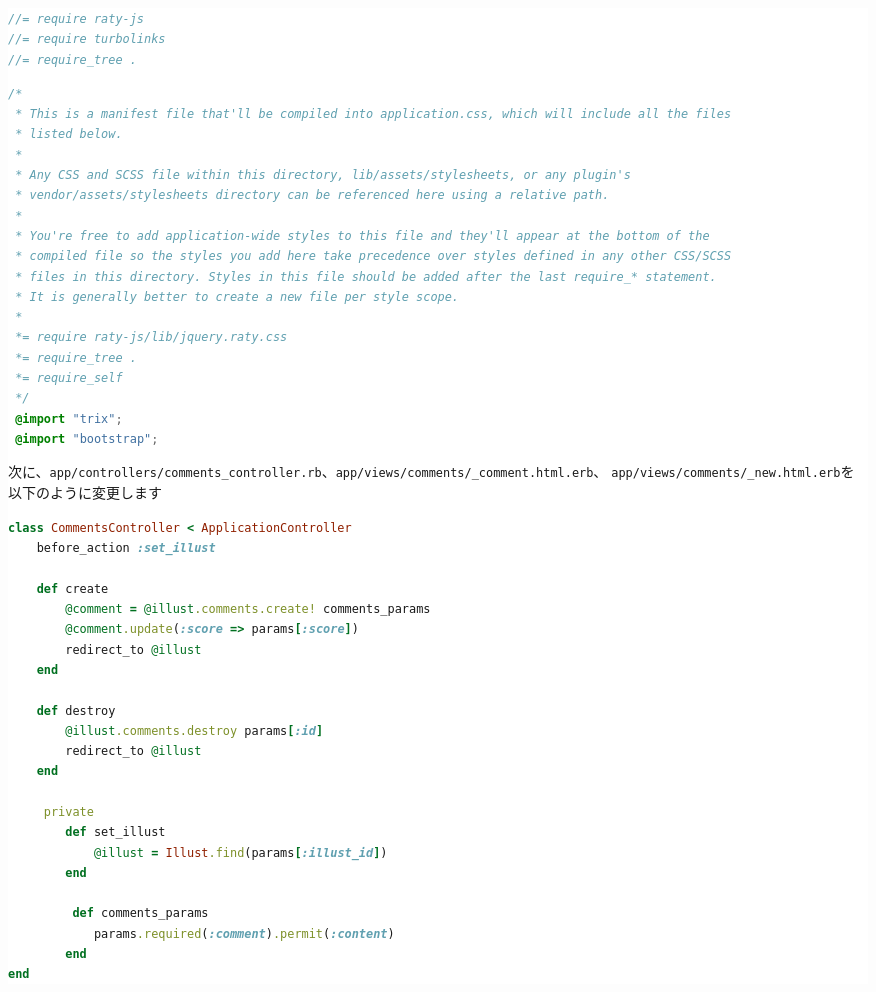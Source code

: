 ```js:app/assets/javascripts/application.js
//= require raty-js
//= require turbolinks
//= require_tree .
```

```scss:app/assets/stylesheets/application.scss
/*
 * This is a manifest file that'll be compiled into application.css, which will include all the files
 * listed below.
 *
 * Any CSS and SCSS file within this directory, lib/assets/stylesheets, or any plugin's
 * vendor/assets/stylesheets directory can be referenced here using a relative path.
 *
 * You're free to add application-wide styles to this file and they'll appear at the bottom of the
 * compiled file so the styles you add here take precedence over styles defined in any other CSS/SCSS
 * files in this directory. Styles in this file should be added after the last require_* statement.
 * It is generally better to create a new file per style scope.
 *
 *= require raty-js/lib/jquery.raty.css
 *= require_tree .
 *= require_self
 */
 @import "trix";
 @import "bootstrap";
```

次に、`app/controllers/comments_controller.rb`、`app/views/comments/_comment.html.erb`、 `app/views/comments/_new.html.erb`を以下のように変更します

```ruby:app/controllers/comments_controller.rb
class CommentsController < ApplicationController
    before_action :set_illust

    def create
        @comment = @illust.comments.create! comments_params
        @comment.update(:score => params[:score])
        redirect_to @illust
    end

    def destroy
        @illust.comments.destroy params[:id]
        redirect_to @illust
    end

     private
        def set_illust
            @illust = Illust.find(params[:illust_id])
        end

         def comments_params
            params.required(:comment).permit(:content)
        end
end
```
